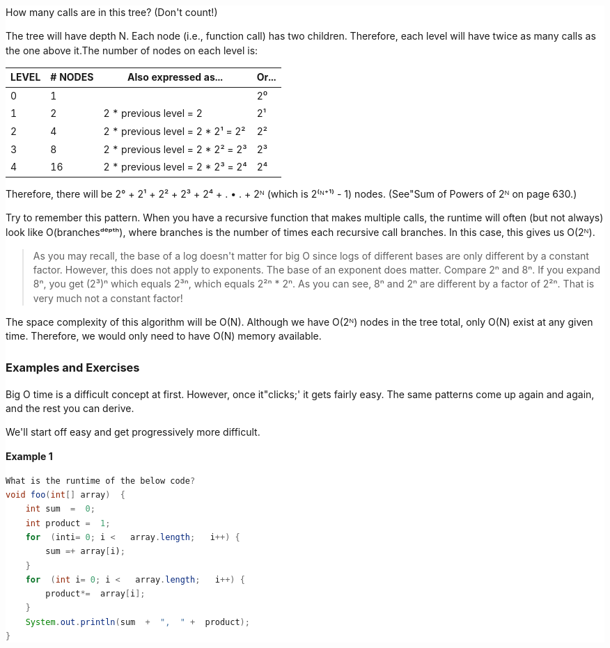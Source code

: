 
How many calls are in this tree? (Don't count!)

The tree will have depth N. Each node (i.e., function  call) has two children. Therefore, each level will have twice as many calls as the one above it.The number of nodes on each level is:

| LEVEL | # NODES | Also expressed as...             | Or... |
| --    | --      | --                               | --    |
| 0     | 1       |                                  | 2⁰    |
| 1     | 2       | 2 * previous level = 2           | 2¹    |
| 2     | 4       | 2 * previous level = 2 * 2¹ = 2² | 2²    |
| 3     | 8       | 2 * previous level = 2 * 2² = 2³ | 2³    |
| 4     | 16      | 2 * previous level = 2 * 2³ = 2⁴ | 2⁴    |


Therefore, there will be 2° + 2¹ + 2² + 2³ +  2⁴   +   . • .   +  2ᴺ  (which is 2⁽ᴺ⁺¹⁾ - 1) nodes. (See"Sum of Powers of 2ᴺ on page 630.)

Try to remember this pattern. When you have a recursive function that makes multiple calls, the runtime will often (but not always) look like O(branchesᵈᵉᵖᵗʰ), where branches is the number of times each recursive call branches. In this case, this gives us O(2ᴺ).


> As you may recall, the base of a log doesn't matter  for big O since logs of different  bases are only different  by a constant factor. However, this does not apply to exponents. The base of an exponent does matter. Compare 2ⁿ and 8ⁿ. If you expand 8ⁿ, you get (2³)ⁿ which equals 2³ⁿ, which equals 2²ⁿ * 2ⁿ. As you can see, 8ⁿ and 2ⁿ are different by a factor of 2²ⁿ. That is very much not a constant factor!


The space complexity of this algorithm will be O(N). Although  we have O(2ᴺ) nodes in the tree total, only O(N)  exist at any given time. Therefore, we would only need to have O(N) memory available.


### Examples and  Exercises

Big O time is a difficult  concept at first. However, once it"clicks;' it gets fairly easy. The same patterns come up again and again, and the rest you can derive.

We'll start off easy and get progressively more difficult.


**Example 1**

```java
What is the runtime of the below code?
void foo(int[] array)  {
    int sum  =  0;
    int product =  1;
    for  (inti= 0; i <   array.length;   i++) { 
        sum =+ array[i); 
    }
    for  (int i= 0; i <   array.length;   i++) {
        product*=  array[i];
    }
    System.out.println(sum  +  ",  " +  product);
}
```
